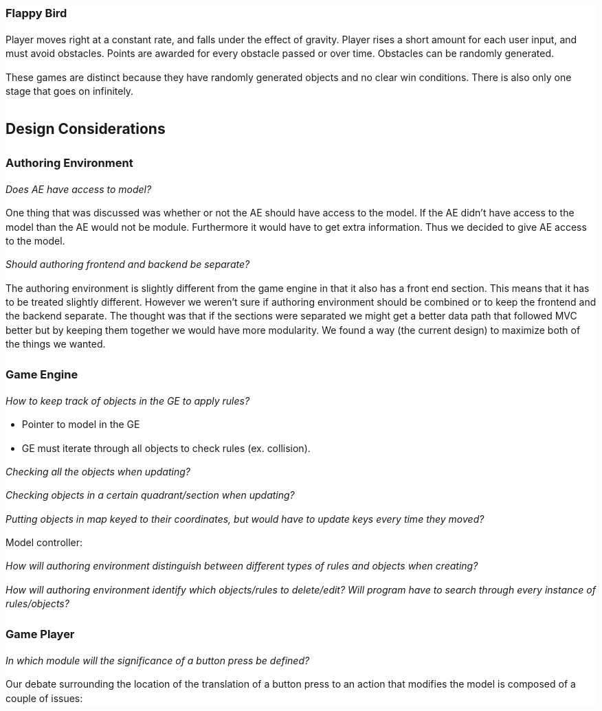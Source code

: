 ### Flappy Bird

Player moves right at a constant rate, and falls under the effect of gravity. Player rises a short amount for each user input, and must avoid obstacles.  Points are awarded for every obstacle passed or over time. Obstacles can be randomly generated.

These games are distinct because they have randomly generated objects and no clear win conditions. There is also only one stage that goes on infinitely. 

## Design Considerations 

### Authoring Environment

*Does AE have access to model?*

One thing that was discussed was whether or not the AE should have access to the model. If the AE didn’t have access to the model than the AE would not be module. Furthermore it would have to get extra information. Thus we decided to give AE access to the model.

*Should authoring frontend and backend be separate?*

The authoring environment is slightly different from the game engine in that it also has a front end section. This means that it has	 to be treated slightly different. However we weren’t sure if authoring environment should be combined or to keep the frontend and the backend separate. The thought was that if the sections were separated we might get a better data path that followed MVC better but by keeping them together we would have more modularity. We found a way (the current design) to maximize both of the things we wanted.

### Game Engine

*How to keep track of objects in the GE to apply rules?*

* Pointer to model in the GE

* GE must iterate through all objects to check rules (ex. collision). 

*Checking all the objects when updating?*

*Checking objects in a certain quadrant/section when updating?*

*Putting objects in map keyed to their coordinates, but would have to update keys every time they moved?*

Model controller:

*How will authoring environment distinguish between different types of rules and objects when creating?*

*How will authoring environment identify which objects/rules to delete/edit? Will program have to search through every instance of rules/objects?*

### Game Player

*In which module will the significance of a button press be defined?*

Our debate surrounding the location of the translation of a button press to an action that modifies the model is composed of a couple of issues:
